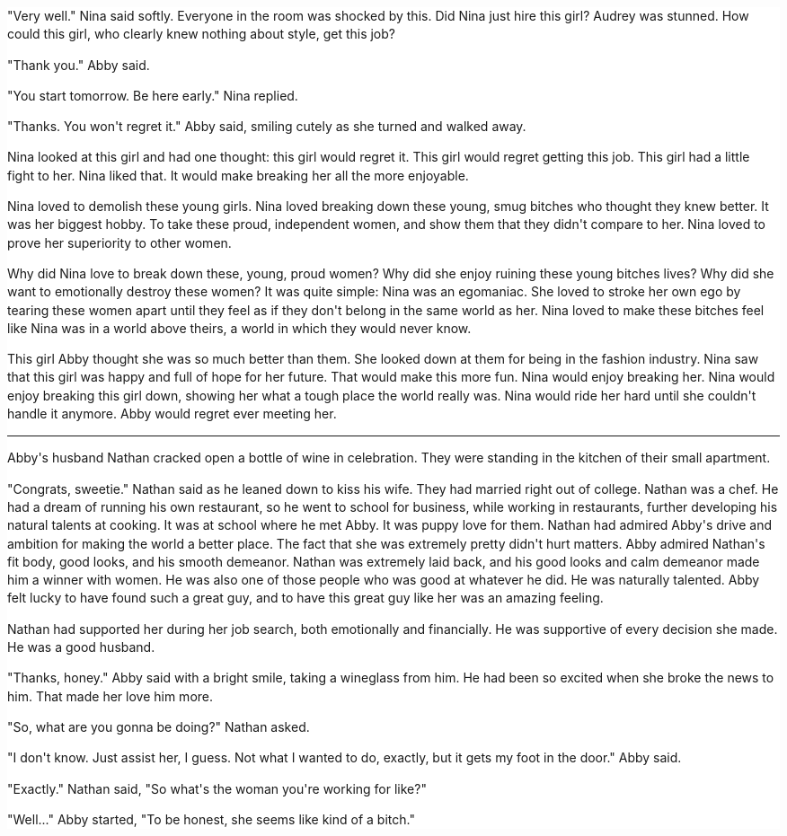"Very well." Nina said softly. Everyone in the room was shocked by this. Did Nina just hire this girl? Audrey was stunned. How could this girl, who clearly knew nothing about style, get this job? 

"Thank you." Abby said. 

"You start tomorrow. Be here early." Nina replied. 

"Thanks. You won't regret it." Abby said, smiling cutely as she turned and walked away. 

Nina looked at this girl and had one thought: this girl would regret it. This girl would regret getting this job. This girl had a little fight to her. Nina liked that. It would make breaking her all the more enjoyable. 

Nina loved to demolish these young girls. Nina loved breaking down these young, smug bitches who thought they knew better. It was her biggest hobby. To take these proud, independent women, and show them that they didn't compare to her. Nina loved to prove her superiority to other women. 

Why did Nina love to break down these, young, proud women? Why did she enjoy ruining these young bitches lives? Why did she want to emotionally destroy these women? It was quite simple: Nina was an egomaniac. She loved to stroke her own ego by tearing these women apart until they feel as if they don't belong in the same world as her. Nina loved to make these bitches feel like Nina was in a world above theirs, a world in which they would never know. 

This girl Abby thought she was so much better than them. She looked down at them for being in the fashion industry. Nina saw that this girl was happy and full of hope for her future. That would make this more fun. Nina would enjoy breaking her. Nina would enjoy breaking this girl down, showing her what a tough place the world really was. Nina would ride her hard until she couldn't handle it anymore. Abby would regret ever meeting her. 

********** 

Abby's husband Nathan cracked open a bottle of wine in celebration. They were standing in the kitchen of their small apartment. 

"Congrats, sweetie." Nathan said as he leaned down to kiss his wife. They had married right out of college. Nathan was a chef. He had a dream of running his own restaurant, so he went to school for business, while working in restaurants, further developing his natural talents at cooking. It was at school where he met Abby. It was puppy love for them. Nathan had admired Abby's drive and ambition for making the world a better place. The fact that she was extremely pretty didn't hurt matters. Abby admired Nathan's fit body, good looks, and his smooth demeanor. Nathan was extremely laid back, and his good looks and calm demeanor made him a winner with women. He was also one of those people who was good at whatever he did. He was naturally talented. Abby felt lucky to have found such a great guy, and to have this great guy like her was an amazing feeling. 

Nathan had supported her during her job search, both emotionally and financially. He was supportive of every decision she made. He was a good husband. 

"Thanks, honey." Abby said with a bright smile, taking a wineglass from him. He had been so excited when she broke the news to him. That made her love him more. 

"So, what are you gonna be doing?" Nathan asked. 

"I don't know. Just assist her, I guess. Not what I wanted to do, exactly, but it gets my foot in the door." Abby said. 

"Exactly." Nathan said, "So what's the woman you're working for like?" 

"Well..." Abby started, "To be honest, she seems like kind of a bitch." 
